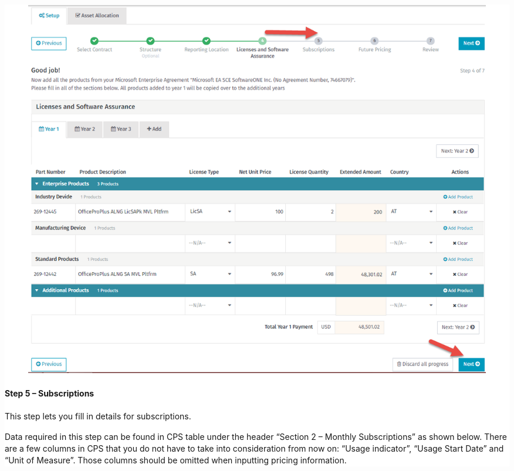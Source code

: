 <figure><img src="../../.gitbook/assets/image (14) (1) (1) (1) (1).png" alt=""><figcaption></figcaption></figure>

#### Step 5 – Subscriptions <a href="#post-3370-_toc513023083" id="post-3370-_toc513023083"></a>

This step lets you fill in details for subscriptions.

Data required in this step can be found in CPS table under the header “Section 2 – Monthly Subscriptions” as shown below. There are a few columns in CPS that you do not have to take into consideration from now on: “Usage indicator”, “Usage Start Date” and “Unit of Measure”. Those columns should be omitted when inputting pricing information.
